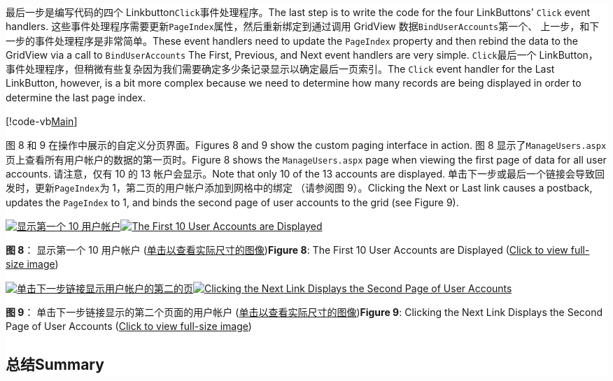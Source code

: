 <span data-ttu-id="4cc29-260">最后一步是编写代码的四个 Linkbutton`Click`事件处理程序。</span><span class="sxs-lookup"><span data-stu-id="4cc29-260">The last step is to write the code for the four LinkButtons' `Click` event handlers.</span></span> <span data-ttu-id="4cc29-261">这些事件处理程序需要更新`PageIndex`属性，然后重新绑定到通过调用 GridView 数据`BindUserAccounts`第一个、 上一步，和下一步的事件处理程序是非常简单。</span><span class="sxs-lookup"><span data-stu-id="4cc29-261">These event handlers need to update the `PageIndex` property and then rebind the data to the GridView via a call to `BindUserAccounts` The First, Previous, and Next event handlers are very simple.</span></span> <span data-ttu-id="4cc29-262">`Click`最后一个 LinkButton，事件处理程序，但稍微有些复杂因为我们需要确定多少条记录显示以确定最后一页索引。</span><span class="sxs-lookup"><span data-stu-id="4cc29-262">The `Click` event handler for the Last LinkButton, however, is a bit more complex because we need to determine how many records are being displayed in order to determine the last page index.</span></span>

[!code-vb[Main](building-an-interface-to-select-one-user-account-from-many-vb/samples/sample14.vb)]

<span data-ttu-id="4cc29-263">图 8 和 9 在操作中展示的自定义分页界面。</span><span class="sxs-lookup"><span data-stu-id="4cc29-263">Figures 8 and 9 show the custom paging interface in action.</span></span> <span data-ttu-id="4cc29-264">图 8 显示了`ManageUsers.aspx`页上查看所有用户帐户的数据的第一页时。</span><span class="sxs-lookup"><span data-stu-id="4cc29-264">Figure 8 shows the `ManageUsers.aspx` page when viewing the first page of data for all user accounts.</span></span> <span data-ttu-id="4cc29-265">请注意，仅有 10 的 13 帐户会显示。</span><span class="sxs-lookup"><span data-stu-id="4cc29-265">Note that only 10 of the 13 accounts are displayed.</span></span> <span data-ttu-id="4cc29-266">单击下一步或最后一个链接会导致回发时，更新`PageIndex`为 1，第二页的用户帐户添加到网格中的绑定 （请参阅图 9）。</span><span class="sxs-lookup"><span data-stu-id="4cc29-266">Clicking the Next or Last link causes a postback, updates the `PageIndex` to 1, and binds the second page of user accounts to the grid (see Figure 9).</span></span>


<span data-ttu-id="4cc29-267">[![显示第一个 10 用户帐户](building-an-interface-to-select-one-user-account-from-many-vb/_static/image23.png)](building-an-interface-to-select-one-user-account-from-many-vb/_static/image22.png)</span><span class="sxs-lookup"><span data-stu-id="4cc29-267">[![The First 10 User Accounts are Displayed](building-an-interface-to-select-one-user-account-from-many-vb/_static/image23.png)](building-an-interface-to-select-one-user-account-from-many-vb/_static/image22.png)</span></span>

<span data-ttu-id="4cc29-268">**图 8**： 显示第一个 10 用户帐户 ([单击以查看实际尺寸的图像](building-an-interface-to-select-one-user-account-from-many-vb/_static/image24.png))</span><span class="sxs-lookup"><span data-stu-id="4cc29-268">**Figure 8**: The First 10 User Accounts are Displayed ([Click to view full-size image](building-an-interface-to-select-one-user-account-from-many-vb/_static/image24.png))</span></span>


<span data-ttu-id="4cc29-269">[![单击下一步链接显示用户帐户的第二的页](building-an-interface-to-select-one-user-account-from-many-vb/_static/image26.png)](building-an-interface-to-select-one-user-account-from-many-vb/_static/image25.png)</span><span class="sxs-lookup"><span data-stu-id="4cc29-269">[![Clicking the Next Link Displays the Second Page of User Accounts](building-an-interface-to-select-one-user-account-from-many-vb/_static/image26.png)](building-an-interface-to-select-one-user-account-from-many-vb/_static/image25.png)</span></span>

<span data-ttu-id="4cc29-270">**图 9**： 单击下一步链接显示的第二个页面的用户帐户 ([单击以查看实际尺寸的图像](building-an-interface-to-select-one-user-account-from-many-vb/_static/image27.png))</span><span class="sxs-lookup"><span data-stu-id="4cc29-270">**Figure 9**: Clicking the Next Link Displays the Second Page of User Accounts ([Click to view full-size image](building-an-interface-to-select-one-user-account-from-many-vb/_static/image27.png))</span></span>


## <a name="summary"></a><span data-ttu-id="4cc29-271">总结</span><span class="sxs-lookup"><span data-stu-id="4cc29-271">Summary</span></span>

